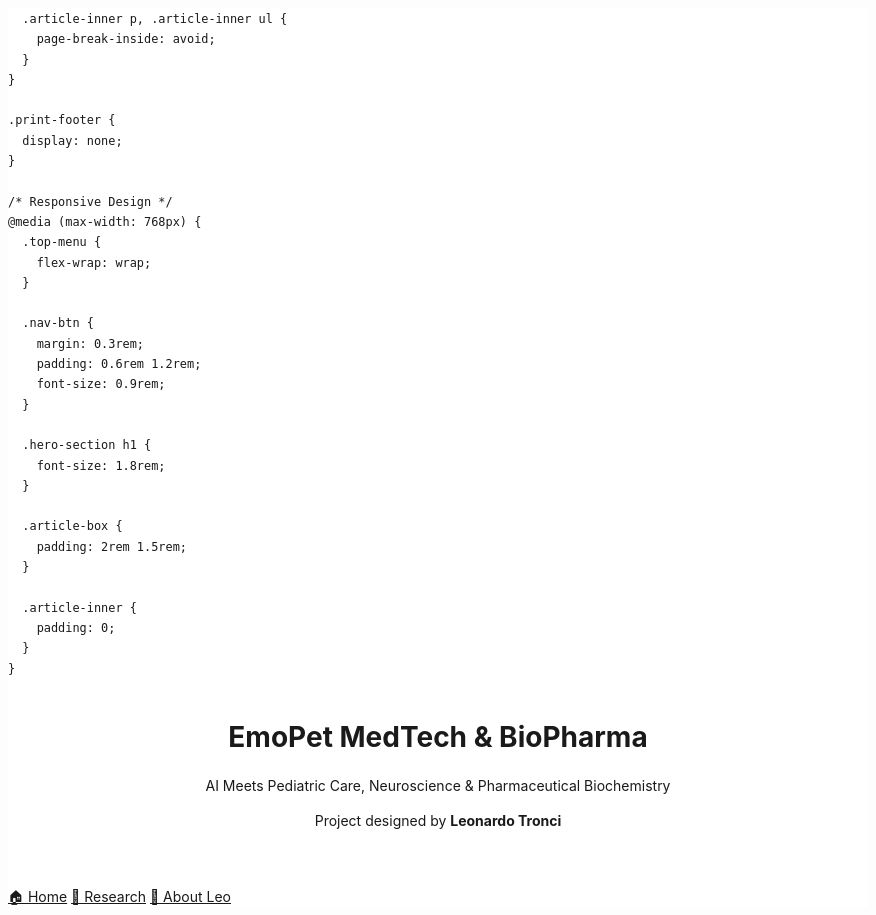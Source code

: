       .article-inner p, .article-inner ul {
        page-break-inside: avoid;
      }
    }
    
    .print-footer {
      display: none;
    }
    
    /* Responsive Design */
    @media (max-width: 768px) {
      .top-menu {
        flex-wrap: wrap;
      }
      
      .nav-btn {
        margin: 0.3rem;
        padding: 0.6rem 1.2rem;
        font-size: 0.9rem;
      }
      
      .hero-section h1 {
        font-size: 1.8rem;
      }
      
      .article-box {
        padding: 2rem 1.5rem;
      }
      
      .article-inner {
        padding: 0;
      }
    }
  </style>
</head>
<body>

  
  <header>
    <div class="container">
      <h1>EmoPet MedTech & BioPharma</h1>
      <p>AI Meets Pediatric Care, Neuroscience & Pharmaceutical Biochemistry</p>
      <p class="author-line">Project designed by <strong>Leonardo Tronci</strong></p>
    </div>
  </header>
  
 <nav class="top-menu">
  <div class="container">
    <!-- Changed links to use absolute paths from root -->
    <a href="/EmoPet-Demo/index.html" class="nav-btn">🏠 Home</a>
    <a href="/EmoPet-Demo/research.html" class="nav-btn">🔬 Research</a>
    <a href="/EmoPet-Demo/leo.html" class="nav-btn">👤 About Leo</a>
  </div>
</nav>

  